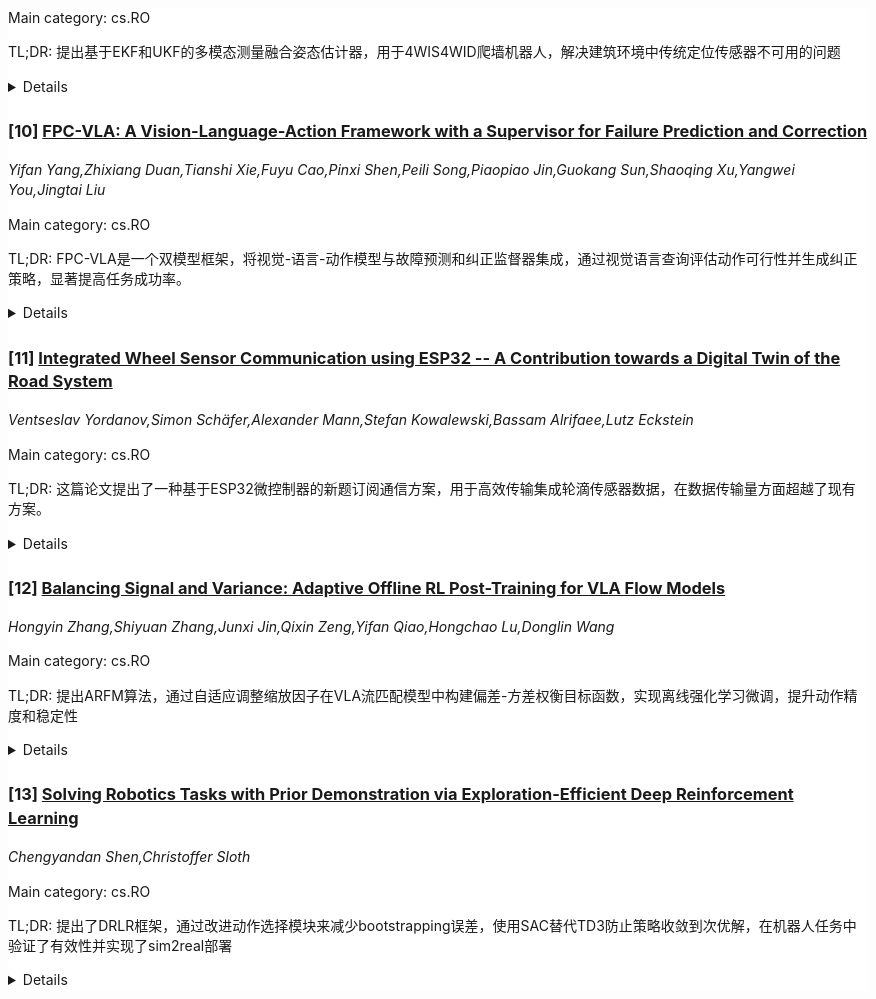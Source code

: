 Main category: cs.RO

TL;DR: 提出基于EKF和UKF的多模态测量融合姿态估计器，用于4WIS4WID爬墙机器人，解决建筑环境中传统定位传感器不可用的问题


<details><summary>Details</summary></details>


### [10] [FPC-VLA: A Vision-Language-Action Framework with a Supervisor for Failure Prediction and Correction](https://arxiv.org/abs/2509.04018)
*Yifan Yang,Zhixiang Duan,Tianshi Xie,Fuyu Cao,Pinxi Shen,Peili Song,Piaopiao Jin,Guokang Sun,Shaoqing Xu,Yangwei You,Jingtai Liu*

Main category: cs.RO

TL;DR: FPC-VLA是一个双模型框架，将视觉-语言-动作模型与故障预测和纠正监督器集成，通过视觉语言查询评估动作可行性并生成纠正策略，显著提高任务成功率。


<details><summary>Details</summary></details>


### [11] [Integrated Wheel Sensor Communication using ESP32 -- A Contribution towards a Digital Twin of the Road System](https://arxiv.org/abs/2509.04061)
*Ventseslav Yordanov,Simon Schäfer,Alexander Mann,Stefan Kowalewski,Bassam Alrifaee,Lutz Eckstein*

Main category: cs.RO

TL;DR: 这篇论文提出了一种基于ESP32微控制器的新题订阅通信方案，用于高效传输集成轮滴传感器数据，在数据传输量方面超越了现有方案。


<details><summary>Details</summary></details>


### [12] [Balancing Signal and Variance: Adaptive Offline RL Post-Training for VLA Flow Models](https://arxiv.org/abs/2509.04063)
*Hongyin Zhang,Shiyuan Zhang,Junxi Jin,Qixin Zeng,Yifan Qiao,Hongchao Lu,Donglin Wang*

Main category: cs.RO

TL;DR: 提出ARFM算法，通过自适应调整缩放因子在VLA流匹配模型中构建偏差-方差权衡目标函数，实现离线强化学习微调，提升动作精度和稳定性


<details><summary>Details</summary></details>


### [13] [Solving Robotics Tasks with Prior Demonstration via Exploration-Efficient Deep Reinforcement Learning](https://arxiv.org/abs/2509.04069)
*Chengyandan Shen,Christoffer Sloth*

Main category: cs.RO

TL;DR: 提出了DRLR框架，通过改进动作选择模块来减少bootstrapping误差，使用SAC替代TD3防止策略收敛到次优解，在机器人任务中验证了有效性并实现了sim2real部署


<details><summary>Details</summary></details>

